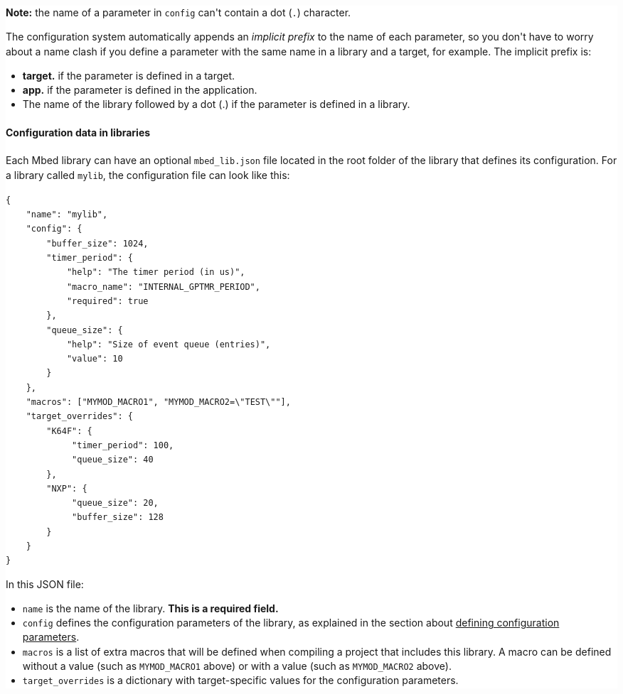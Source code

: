 <span class="notes">**Note:** the name of a parameter in `config` can't contain a dot (`.`) character.</span>

The configuration system automatically appends an *implicit prefix* to the name of each parameter, so you don't have to worry about a name clash if you define a parameter with the same name in a library and a target, for example. The implicit prefix is:

- **target.** if the parameter is defined in a target.
- **app.** if the parameter is defined in the application.
- The name of the library followed by a dot (.) if the parameter is defined in a library.

#### Configuration data in libraries

Each Mbed library can have an optional `mbed_lib.json` file located in the root folder of the library that defines its configuration. For a library called `mylib`, the configuration file can look like this:

```
{
    "name": "mylib",
    "config": {
        "buffer_size": 1024,
        "timer_period": {
            "help": "The timer period (in us)",
            "macro_name": "INTERNAL_GPTMR_PERIOD",
            "required": true
        },
        "queue_size": {
            "help": "Size of event queue (entries)",
            "value": 10
        }
    },
    "macros": ["MYMOD_MACRO1", "MYMOD_MACRO2=\"TEST\""],
    "target_overrides": {
        "K64F": {
             "timer_period": 100,
             "queue_size": 40
        },
        "NXP": {
             "queue_size": 20,
             "buffer_size": 128
        }
    }
}
```

In this JSON file:

- `name` is the name of the library. **This is a required field.**
- `config` defines the configuration parameters of the library, as explained in the section about [defining configuration parameters](#defining-configuration-parameters).
- `macros` is a list of extra macros that will be defined when compiling a project that includes this library. A macro can be defined without a value (such as `MYMOD_MACRO1` above) or with a value (such as `MYMOD_MACRO2` above).
- `target_overrides` is a dictionary with target-specific values for the configuration parameters.
